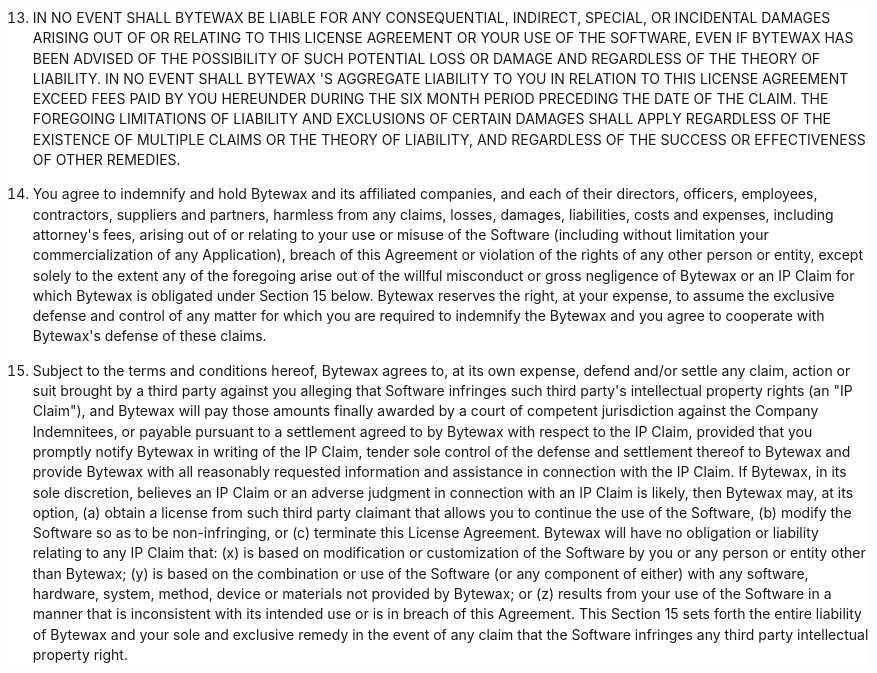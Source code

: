 13. IN NO EVENT SHALL BYTEWAX BE LIABLE FOR ANY CONSEQUENTIAL, INDIRECT,
    SPECIAL, OR INCIDENTAL DAMAGES ARISING OUT OF OR RELATING TO THIS
    LICENSE AGREEMENT OR YOUR USE OF THE SOFTWARE, EVEN IF BYTEWAX HAS
    BEEN ADVISED OF THE POSSIBILITY OF SUCH POTENTIAL LOSS OR DAMAGE AND
    REGARDLESS OF THE THEORY OF LIABILITY. IN NO EVENT SHALL BYTEWAX 'S
    AGGREGATE LIABILITY TO YOU IN RELATION TO THIS LICENSE AGREEMENT
    EXCEED FEES PAID BY YOU HEREUNDER DURING THE SIX MONTH PERIOD
    PRECEDING THE DATE OF THE CLAIM. THE FOREGOING LIMITATIONS OF
    LIABILITY AND EXCLUSIONS OF CERTAIN DAMAGES SHALL APPLY REGARDLESS
    OF THE EXISTENCE OF MULTIPLE CLAIMS OR THE THEORY OF LIABILITY, AND
    REGARDLESS OF THE SUCCESS OR EFFECTIVENESS OF OTHER REMEDIES.

14. You agree to indemnify and hold Bytewax and its affiliated
    companies, and each of their directors, officers, employees,
    contractors, suppliers and partners, harmless from any claims,
    losses, damages, liabilities, costs and expenses, including
    attorney's fees, arising out of or relating to your use or misuse of
    the Software (including without limitation your commercialization of
    any Application), breach of this Agreement or violation of the
    rights of any other person or entity, except solely to the extent
    any of the foregoing arise out of the willful misconduct or gross
    negligence of Bytewax or an IP Claim for which Bytewax is obligated
    under Section 15 below. Bytewax reserves the right, at your expense,
    to assume the exclusive defense and control of any matter for which
    you are required to indemnify the Bytewax and you agree to cooperate
    with Bytewax's defense of these claims.

15. Subject to the terms and conditions hereof, Bytewax agrees to, at
    its own expense, defend and/or settle any claim, action or suit
    brought by a third party against you alleging that Software
    infringes such third party's intellectual property rights (an "IP
    Claim"), and Bytewax will pay those amounts finally awarded by a
    court of competent jurisdiction against the Company Indemnitees, or
    payable pursuant to a settlement agreed to by Bytewax with respect
    to the IP Claim, provided that you promptly notify Bytewax in
    writing of the IP Claim, tender sole control of the defense and
    settlement thereof to Bytewax and provide Bytewax with all
    reasonably requested information and assistance in connection with
    the IP Claim. If Bytewax, in its sole discretion, believes an IP
    Claim or an adverse judgment in connection with an IP Claim is
    likely, then Bytewax may, at its option, (a) obtain a license from
    such third party claimant that allows you to continue the use of the
    Software, (b) modify the Software so as to be non-infringing, or (c)
    terminate this License Agreement. Bytewax will have no obligation or
    liability relating to any IP Claim that: (x) is based on
    modification or customization of the Software by you or any person
    or entity other than Bytewax; (y) is based on the combination or use
    of the Software (or any component of either) with any software,
    hardware, system, method, device or materials not provided by
    Bytewax; or (z) results from your use of the Software in a manner
    that is inconsistent with its intended use or is in breach of this
    Agreement. This Section 15 sets forth the entire liability of
    Bytewax and your sole and exclusive remedy in the event of any claim
    that the Software infringes any third party intellectual property
    right.
